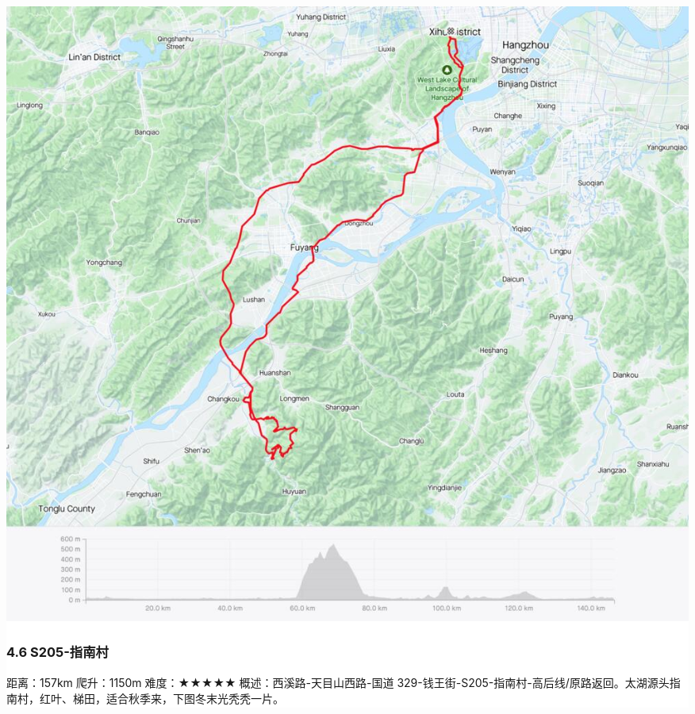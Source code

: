 ![4.5](/img/in-post/travel/2024-01-31-bikeroutes/25.jpg)

### 4.6 S205-指南村

距离：157km
爬升：1150m
难度：★★★★★
概述：西溪路-天目山西路-国道 329-钱王街-S205-指南村-高后线/原路返回。太湖源头指南村，红叶、梯田，适合秋季来，下图冬末光秃秃一片。
